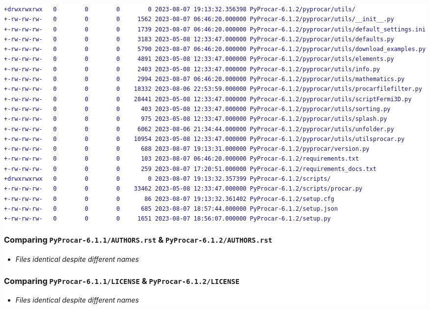 ```diff
+drwxrwxrwx   0        0        0        0 2023-08-07 19:13:32.356398 PyProcar-6.1.2/pyprocar/utils/
+-rw-rw-rw-   0        0        0     1562 2023-08-07 06:46:20.000000 PyProcar-6.1.2/pyprocar/utils/__init__.py
+-rw-rw-rw-   0        0        0     1739 2023-08-07 06:46:20.000000 PyProcar-6.1.2/pyprocar/utils/default_settings.ini
+-rw-rw-rw-   0        0        0     3183 2023-05-08 12:33:47.000000 PyProcar-6.1.2/pyprocar/utils/defaults.py
+-rw-rw-rw-   0        0        0     5790 2023-08-07 06:46:20.000000 PyProcar-6.1.2/pyprocar/utils/download_examples.py
+-rw-rw-rw-   0        0        0     4891 2023-05-08 12:33:47.000000 PyProcar-6.1.2/pyprocar/utils/elements.py
+-rw-rw-rw-   0        0        0     2403 2023-05-08 12:33:47.000000 PyProcar-6.1.2/pyprocar/utils/info.py
+-rw-rw-rw-   0        0        0     2994 2023-08-07 06:46:20.000000 PyProcar-6.1.2/pyprocar/utils/mathematics.py
+-rw-rw-rw-   0        0        0    18332 2023-08-06 22:53:59.000000 PyProcar-6.1.2/pyprocar/utils/procarfilefilter.py
+-rw-rw-rw-   0        0        0    28441 2023-05-08 12:33:47.000000 PyProcar-6.1.2/pyprocar/utils/scriptFermi3D.py
+-rw-rw-rw-   0        0        0      403 2023-05-08 12:33:47.000000 PyProcar-6.1.2/pyprocar/utils/sorting.py
+-rw-rw-rw-   0        0        0      975 2023-05-08 12:33:47.000000 PyProcar-6.1.2/pyprocar/utils/splash.py
+-rw-rw-rw-   0        0        0     6062 2023-08-06 21:34:44.000000 PyProcar-6.1.2/pyprocar/utils/unfolder.py
+-rw-rw-rw-   0        0        0    10954 2023-05-08 12:33:47.000000 PyProcar-6.1.2/pyprocar/utils/utilsprocar.py
+-rw-rw-rw-   0        0        0      688 2023-08-07 19:13:31.000000 PyProcar-6.1.2/pyprocar/version.py
+-rw-rw-rw-   0        0        0      103 2023-08-07 06:46:20.000000 PyProcar-6.1.2/requirements.txt
+-rw-rw-rw-   0        0        0      259 2023-08-07 17:20:51.000000 PyProcar-6.1.2/requirements_docs.txt
+drwxrwxrwx   0        0        0        0 2023-08-07 19:13:32.357399 PyProcar-6.1.2/scripts/
+-rw-rw-rw-   0        0        0    33462 2023-05-08 12:33:47.000000 PyProcar-6.1.2/scripts/procar.py
+-rw-rw-rw-   0        0        0       86 2023-08-07 19:13:32.361402 PyProcar-6.1.2/setup.cfg
+-rw-rw-rw-   0        0        0      685 2023-08-07 18:57:44.000000 PyProcar-6.1.2/setup.json
+-rw-rw-rw-   0        0        0     1651 2023-08-07 18:56:07.000000 PyProcar-6.1.2/setup.py
```

### Comparing `PyProcar-6.1.1/AUTHORS.rst` & `PyProcar-6.1.2/AUTHORS.rst`

 * *Files identical despite different names*

### Comparing `PyProcar-6.1.1/LICENSE` & `PyProcar-6.1.2/LICENSE`

 * *Files identical despite different names*
